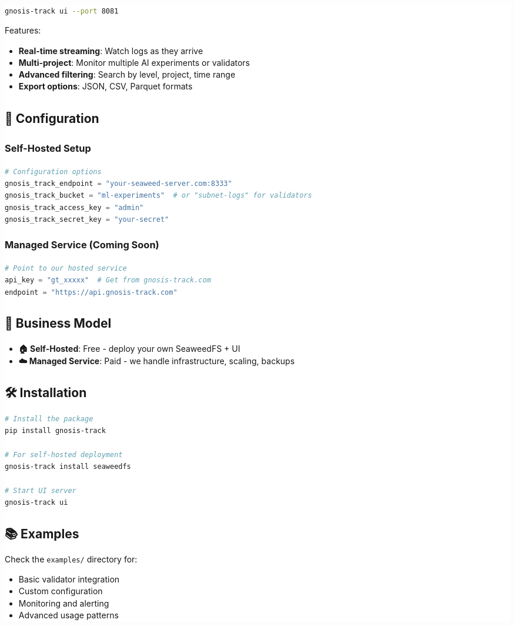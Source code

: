 ```bash
gnosis-track ui --port 8081
```

Features:
- **Real-time streaming**: Watch logs as they arrive
- **Multi-project**: Monitor multiple AI experiments or validators
- **Advanced filtering**: Search by level, project, time range
- **Export options**: JSON, CSV, Parquet formats

## 🔧 Configuration

### Self-Hosted Setup

```python
# Configuration options
gnosis_track_endpoint = "your-seaweed-server.com:8333"
gnosis_track_bucket = "ml-experiments"  # or "subnet-logs" for validators
gnosis_track_access_key = "admin"
gnosis_track_secret_key = "your-secret"
```

### Managed Service (Coming Soon)

```python
# Point to our hosted service
api_key = "gt_xxxxx"  # Get from gnosis-track.com
endpoint = "https://api.gnosis-track.com"
```

## 🎯 Business Model

- **🏠 Self-Hosted**: Free - deploy your own SeaweedFS + UI
- **☁️ Managed Service**: Paid - we handle infrastructure, scaling, backups

## 🛠️ Installation

```bash
# Install the package
pip install gnosis-track

# For self-hosted deployment
gnosis-track install seaweedfs

# Start UI server
gnosis-track ui
```

## 📚 Examples

Check the `examples/` directory for:
- Basic validator integration
- Custom configuration
- Monitoring and alerting
- Advanced usage patterns
